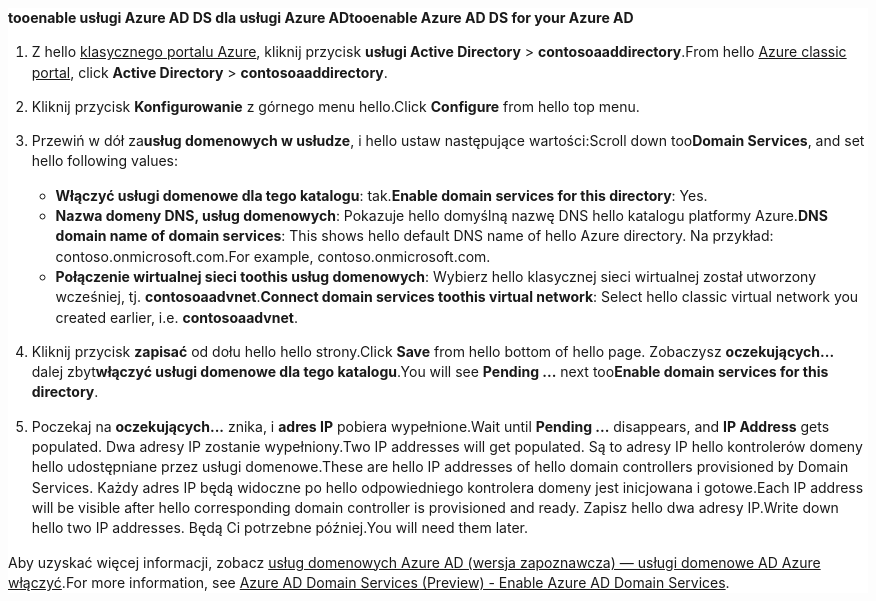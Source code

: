 <span data-ttu-id="1bec0-224">**tooenable usługi Azure AD DS dla usługi Azure AD**</span><span class="sxs-lookup"><span data-stu-id="1bec0-224">**tooenable Azure AD DS for your Azure AD**</span></span>

1. <span data-ttu-id="1bec0-225">Z hello [klasycznego portalu Azure](https://manage.windowsazure.com), kliknij przycisk **usługi Active Directory** > **contosoaaddirectory**.</span><span class="sxs-lookup"><span data-stu-id="1bec0-225">From hello [Azure classic portal](https://manage.windowsazure.com), click **Active Directory** > **contosoaaddirectory**.</span></span> 
2. <span data-ttu-id="1bec0-226">Kliknij przycisk **Konfigurowanie** z górnego menu hello.</span><span class="sxs-lookup"><span data-stu-id="1bec0-226">Click **Configure** from hello top menu.</span></span>
3. <span data-ttu-id="1bec0-227">Przewiń w dół za**usług domenowych w usłudze**, i hello ustaw następujące wartości:</span><span class="sxs-lookup"><span data-stu-id="1bec0-227">Scroll down too**Domain Services**, and set hello following values:</span></span>
   
   * <span data-ttu-id="1bec0-228">**Włączyć usługi domenowe dla tego katalogu**: tak.</span><span class="sxs-lookup"><span data-stu-id="1bec0-228">**Enable domain services for this directory**: Yes.</span></span>
   * <span data-ttu-id="1bec0-229">**Nazwa domeny DNS, usług domenowych**: Pokazuje hello domyślną nazwę DNS hello katalogu platformy Azure.</span><span class="sxs-lookup"><span data-stu-id="1bec0-229">**DNS domain name of domain services**: This shows hello default DNS name of hello Azure directory.</span></span> <span data-ttu-id="1bec0-230">Na przykład: contoso.onmicrosoft.com.</span><span class="sxs-lookup"><span data-stu-id="1bec0-230">For example, contoso.onmicrosoft.com.</span></span>
   * <span data-ttu-id="1bec0-231">**Połączenie wirtualnej sieci toothis usług domenowych**: Wybierz hello klasycznej sieci wirtualnej został utworzony wcześniej, tj. **contosoaadvnet**.</span><span class="sxs-lookup"><span data-stu-id="1bec0-231">**Connect domain services toothis virtual network**: Select hello classic virtual network you created earlier, i.e. **contosoaadvnet**.</span></span>
4. <span data-ttu-id="1bec0-232">Kliknij przycisk **zapisać** od dołu hello hello strony.</span><span class="sxs-lookup"><span data-stu-id="1bec0-232">Click **Save** from hello bottom of hello page.</span></span> <span data-ttu-id="1bec0-233">Zobaczysz **oczekujących...**  dalej zbyt**włączyć usługi domenowe dla tego katalogu**.</span><span class="sxs-lookup"><span data-stu-id="1bec0-233">You will see **Pending ...** next too**Enable domain services for this directory**.</span></span>  
5. <span data-ttu-id="1bec0-234">Poczekaj na **oczekujących...**  znika, i **adres IP** pobiera wypełnione.</span><span class="sxs-lookup"><span data-stu-id="1bec0-234">Wait until **Pending ...** disappears, and **IP Address** gets populated.</span></span> <span data-ttu-id="1bec0-235">Dwa adresy IP zostanie wypełniony.</span><span class="sxs-lookup"><span data-stu-id="1bec0-235">Two IP addresses will get populated.</span></span> <span data-ttu-id="1bec0-236">Są to adresy IP hello kontrolerów domeny hello udostępniane przez usługi domenowe.</span><span class="sxs-lookup"><span data-stu-id="1bec0-236">These are hello IP addresses of hello domain controllers provisioned by Domain Services.</span></span> <span data-ttu-id="1bec0-237">Każdy adres IP będą widoczne po hello odpowiedniego kontrolera domeny jest inicjowana i gotowe.</span><span class="sxs-lookup"><span data-stu-id="1bec0-237">Each IP address will be visible after hello corresponding domain controller is provisioned and ready.</span></span> <span data-ttu-id="1bec0-238">Zapisz hello dwa adresy IP.</span><span class="sxs-lookup"><span data-stu-id="1bec0-238">Write down hello two IP addresses.</span></span> <span data-ttu-id="1bec0-239">Będą Ci potrzebne później.</span><span class="sxs-lookup"><span data-stu-id="1bec0-239">You will need them later.</span></span>

<span data-ttu-id="1bec0-240">Aby uzyskać więcej informacji, zobacz [usług domenowych Azure AD (wersja zapoznawcza) — usługi domenowe AD Azure włączyć](../active-directory-domain-services/active-directory-ds-getting-started-enableaadds.md).</span><span class="sxs-lookup"><span data-stu-id="1bec0-240">For more information, see [Azure AD Domain Services (Preview) - Enable Azure AD Domain Services](../active-directory-domain-services/active-directory-ds-getting-started-enableaadds.md).</span></span>
